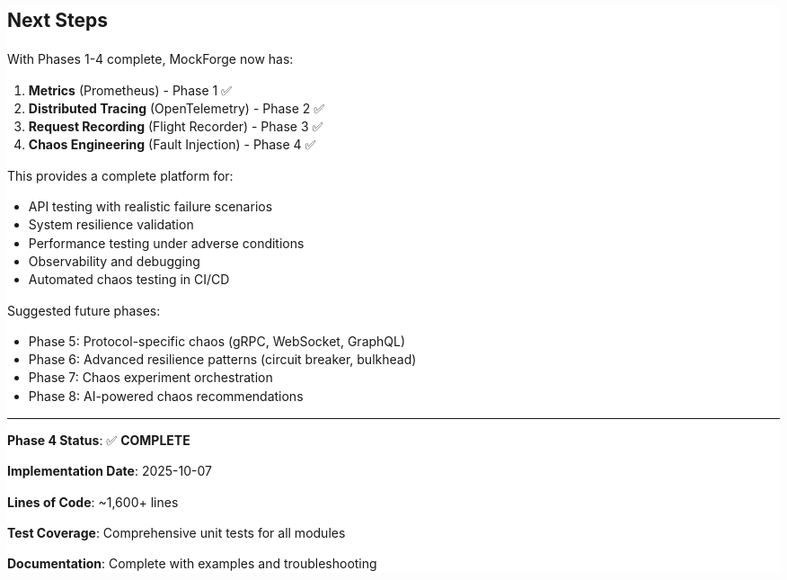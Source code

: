 ## Next Steps

With Phases 1-4 complete, MockForge now has:
1. **Metrics** (Prometheus) - Phase 1 ✅
2. **Distributed Tracing** (OpenTelemetry) - Phase 2 ✅
3. **Request Recording** (Flight Recorder) - Phase 3 ✅
4. **Chaos Engineering** (Fault Injection) - Phase 4 ✅

This provides a complete platform for:
- API testing with realistic failure scenarios
- System resilience validation
- Performance testing under adverse conditions
- Observability and debugging
- Automated chaos testing in CI/CD

Suggested future phases:
- Phase 5: Protocol-specific chaos (gRPC, WebSocket, GraphQL)
- Phase 6: Advanced resilience patterns (circuit breaker, bulkhead)
- Phase 7: Chaos experiment orchestration
- Phase 8: AI-powered chaos recommendations

---

**Phase 4 Status**: ✅ **COMPLETE**

**Implementation Date**: 2025-10-07

**Lines of Code**: ~1,600+ lines

**Test Coverage**: Comprehensive unit tests for all modules

**Documentation**: Complete with examples and troubleshooting
